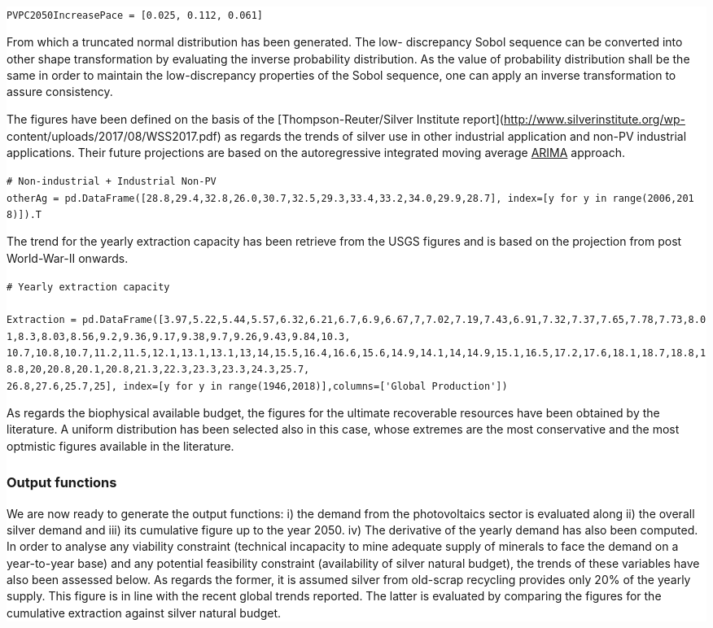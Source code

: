 ```{.python .input}
PVPC2050IncreasePace = [0.025, 0.112, 0.061]
```

From which a truncated normal distribution has been generated. The low-
discrepancy Sobol sequence can be converted into other shape transformation by
evaluating the inverse probability distribution. As the value of probability
distribution shall be the same in order to maintain the low-discrepancy
properties of the Sobol sequence, one can apply an inverse transformation to
assure consistency. 

The figures have been defined on the basis of the
[Thompson-Reuter/Silver Institute report](http://www.silverinstitute.org/wp-
content/uploads/2017/08/WSS2017.pdf) as regards the trends of silver use in
other industrial application and non-PV industrial applications. Their future
projections are based on the autoregressive integrated moving average
[ARIMA](https://en.wikipedia.org/wiki/Autoregressive_integrated_moving_average) approach.

```{.python .input}
# Non-industrial + Industrial Non-PV
otherAg = pd.DataFrame([28.8,29.4,32.8,26.0,30.7,32.5,29.3,33.4,33.2,34.0,29.9,28.7], index=[y for y in range(2006,2018)]).T
```

The trend for the yearly extraction capacity has been retrieve from the USGS
figures and is based on the projection from post World-War-II onwards.

```{.python .input}
# Yearly extraction capacity

Extraction = pd.DataFrame([3.97,5.22,5.44,5.57,6.32,6.21,6.7,6.9,6.67,7,7.02,7.19,7.43,6.91,7.32,7.37,7.65,7.78,7.73,8.01,8.3,8.03,8.56,9.2,9.36,9.17,9.38,9.7,9.26,9.43,9.84,10.3,
10.7,10.8,10.7,11.2,11.5,12.1,13.1,13.1,13,14,15.5,16.4,16.6,15.6,14.9,14.1,14,14.9,15.1,16.5,17.2,17.6,18.1,18.7,18.8,18.8,20,20.8,20.1,20.8,21.3,22.3,23.3,23.3,24.3,25.7,
26.8,27.6,25.7,25], index=[y for y in range(1946,2018)],columns=['Global Production'])
```

As regards the biophysical available budget, the figures for the ultimate
recoverable resources have been obtained by the literature. A uniform
distribution has been selected also in this case, whose extremes are the most
conservative and the most optmistic figures available in the literature.

### Output functions

We are now ready to generate the output functions: i) the
demand from the photovoltaics sector is evaluated along ii) the overall silver
demand and iii) its cumulative figure up to the year 2050. iv) The derivative of
the yearly demand has also been computed. In order to analyse any viability
constraint (technical incapacity to mine adequate supply of minerals to face the
demand on a year-to-year base) and any potential feasibility constraint
(availability of silver natural budget), the trends of these variables have also
been assessed below. As regards the former, it is assumed silver from old-scrap
recycling provides only 20% of the yearly supply. This figure is in line with
the recent global trends reported. The latter is evaluated by comparing the
figures for the cumulative extraction against silver natural budget.
